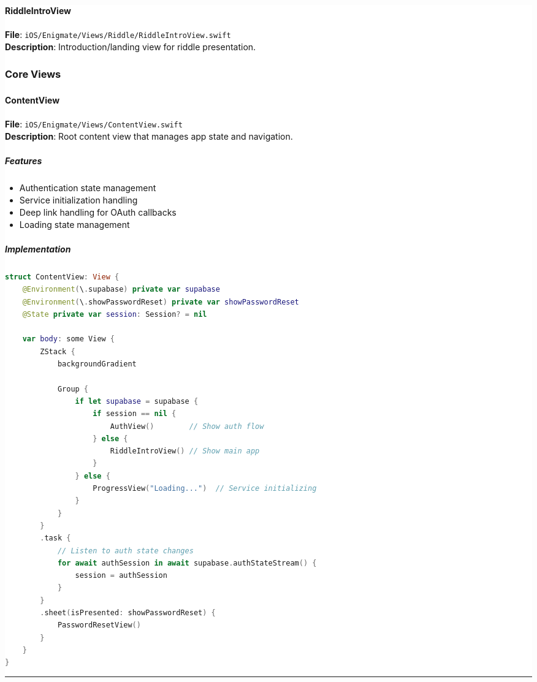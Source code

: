 #### RiddleIntroView

**File**: `iOS/Enigmate/Views/Riddle/RiddleIntroView.swift`  
**Description**: Introduction/landing view for riddle presentation.

### Core Views

#### ContentView

**File**: `iOS/Enigmate/Views/ContentView.swift`  
**Description**: Root content view that manages app state and navigation.

##### Features
- Authentication state management
- Service initialization handling
- Deep link handling for OAuth callbacks
- Loading state management

##### Implementation

```swift
struct ContentView: View {
    @Environment(\.supabase) private var supabase
    @Environment(\.showPasswordReset) private var showPasswordReset
    @State private var session: Session? = nil

    var body: some View {
        ZStack {
            backgroundGradient
            
            Group {
                if let supabase = supabase {
                    if session == nil {
                        AuthView()        // Show auth flow
                    } else {
                        RiddleIntroView() // Show main app
                    }
                } else {
                    ProgressView("Loading...")  // Service initializing
                }
            }
        }
        .task {
            // Listen to auth state changes
            for await authSession in await supabase.authStateStream() {
                session = authSession
            }
        }
        .sheet(isPresented: showPasswordReset) {
            PasswordResetView()
        }
    }
}
```

---
